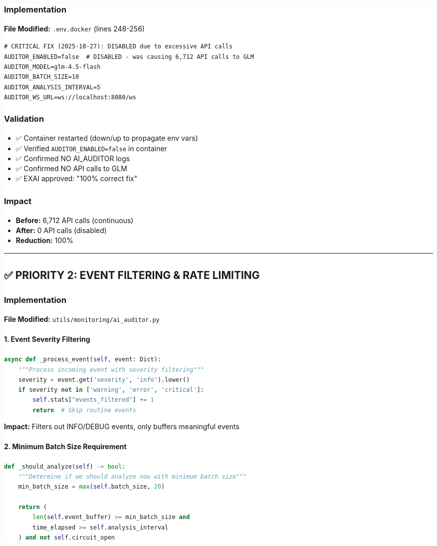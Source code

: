 ### Implementation
**File Modified:** `.env.docker` (lines 248-256)

```env
# CRITICAL FIX (2025-10-27): DISABLED due to excessive API calls
AUDITOR_ENABLED=false  # DISABLED - was causing 6,712 API calls to GLM
AUDITOR_MODEL=glm-4.5-flash
AUDITOR_BATCH_SIZE=10
AUDITOR_ANALYSIS_INTERVAL=5
AUDITOR_WS_URL=ws://localhost:8080/ws
```

### Validation
- ✅ Container restarted (down/up to propagate env vars)
- ✅ Verified `AUDITOR_ENABLED=false` in container
- ✅ Confirmed NO AI_AUDITOR logs
- ✅ Confirmed NO API calls to GLM
- ✅ EXAI approved: "100% correct fix"

### Impact
- **Before:** 6,712 API calls (continuous)
- **After:** 0 API calls (disabled)
- **Reduction:** 100%

---

## ✅ PRIORITY 2: EVENT FILTERING & RATE LIMITING

### Implementation
**File Modified:** `utils/monitoring/ai_auditor.py`

#### 1. Event Severity Filtering
```python
async def _process_event(self, event: Dict):
    """Process incoming event with severity filtering"""
    severity = event.get('severity', 'info').lower()
    if severity not in ['warning', 'error', 'critical']:
        self.stats["events_filtered"] += 1
        return  # Skip routine events
```

**Impact:** Filters out INFO/DEBUG events, only buffers meaningful events

#### 2. Minimum Batch Size Requirement
```python
def _should_analyze(self) -> bool:
    """Determine if we should analyze now with minimum batch size"""
    min_batch_size = max(self.batch_size, 20)
    
    return (
        len(self.event_buffer) >= min_batch_size and
        time_elapsed >= self.analysis_interval
    ) and not self.circuit_open
```
